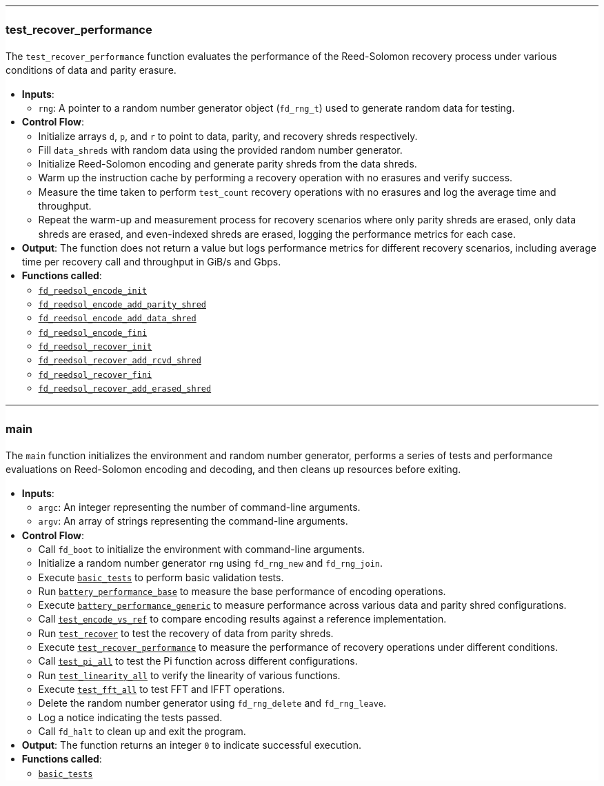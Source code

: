 
---
### test\_recover\_performance
The `test_recover_performance` function evaluates the performance of the Reed-Solomon recovery process under various conditions of data and parity erasure.
- **Inputs**:
    - `rng`: A pointer to a random number generator object (`fd_rng_t`) used to generate random data for testing.
- **Control Flow**:
    - Initialize arrays `d`, `p`, and `r` to point to data, parity, and recovery shreds respectively.
    - Fill `data_shreds` with random data using the provided random number generator.
    - Initialize Reed-Solomon encoding and generate parity shreds from the data shreds.
    - Warm up the instruction cache by performing a recovery operation with no erasures and verify success.
    - Measure the time taken to perform `test_count` recovery operations with no erasures and log the average time and throughput.
    - Repeat the warm-up and measurement process for recovery scenarios where only parity shreds are erased, only data shreds are erased, and even-indexed shreds are erased, logging the performance metrics for each case.
- **Output**: The function does not return a value but logs performance metrics for different recovery scenarios, including average time per recovery call and throughput in GiB/s and Gbps.
- **Functions called**:
    - [`fd_reedsol_encode_init`](fd_reedsol.h.driver.md#fd_reedsol_encode_init)
    - [`fd_reedsol_encode_add_parity_shred`](fd_reedsol.h.driver.md#fd_reedsol_encode_add_parity_shred)
    - [`fd_reedsol_encode_add_data_shred`](fd_reedsol.h.driver.md#fd_reedsol_encode_add_data_shred)
    - [`fd_reedsol_encode_fini`](fd_reedsol.c.driver.md#fd_reedsol_encode_fini)
    - [`fd_reedsol_recover_init`](fd_reedsol.h.driver.md#fd_reedsol_recover_init)
    - [`fd_reedsol_recover_add_rcvd_shred`](fd_reedsol.h.driver.md#fd_reedsol_recover_add_rcvd_shred)
    - [`fd_reedsol_recover_fini`](fd_reedsol.c.driver.md#fd_reedsol_recover_fini)
    - [`fd_reedsol_recover_add_erased_shred`](fd_reedsol.h.driver.md#fd_reedsol_recover_add_erased_shred)


---
### main
The `main` function initializes the environment and random number generator, performs a series of tests and performance evaluations on Reed-Solomon encoding and decoding, and then cleans up resources before exiting.
- **Inputs**:
    - `argc`: An integer representing the number of command-line arguments.
    - `argv`: An array of strings representing the command-line arguments.
- **Control Flow**:
    - Call `fd_boot` to initialize the environment with command-line arguments.
    - Initialize a random number generator `rng` using `fd_rng_new` and `fd_rng_join`.
    - Execute [`basic_tests`](#basic_tests) to perform basic validation tests.
    - Run [`battery_performance_base`](#battery_performance_base) to measure the base performance of encoding operations.
    - Execute [`battery_performance_generic`](#battery_performance_generic) to measure performance across various data and parity shred configurations.
    - Call [`test_encode_vs_ref`](#test_encode_vs_ref) to compare encoding results against a reference implementation.
    - Run [`test_recover`](#test_recover) to test the recovery of data from parity shreds.
    - Execute [`test_recover_performance`](#test_recover_performance) to measure the performance of recovery operations under different conditions.
    - Call [`test_pi_all`](#test_pi_all) to test the Pi function across different configurations.
    - Run [`test_linearity_all`](#test_linearity_all) to verify the linearity of various functions.
    - Execute [`test_fft_all`](#test_fft_all) to test FFT and IFFT operations.
    - Delete the random number generator using `fd_rng_delete` and `fd_rng_leave`.
    - Log a notice indicating the tests passed.
    - Call `fd_halt` to clean up and exit the program.
- **Output**: The function returns an integer `0` to indicate successful execution.
- **Functions called**:
    - [`basic_tests`](#basic_tests)